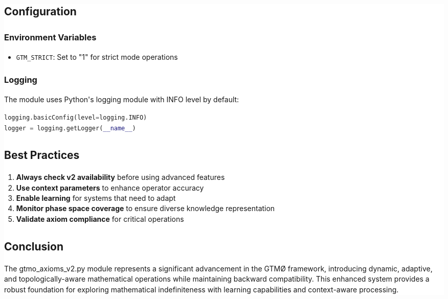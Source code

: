 ## Configuration

### Environment Variables
- `GTM_STRICT`: Set to "1" for strict mode operations

### Logging
The module uses Python's logging module with INFO level by default:
```python
logging.basicConfig(level=logging.INFO)
logger = logging.getLogger(__name__)
```

## Best Practices

1. **Always check v2 availability** before using advanced features
2. **Use context parameters** to enhance operator accuracy
3. **Enable learning** for systems that need to adapt
4. **Monitor phase space coverage** to ensure diverse knowledge representation
5. **Validate axiom compliance** for critical operations

## Conclusion

The gtmo_axioms_v2.py module represents a significant advancement in the GTMØ framework, introducing dynamic, adaptive, and topologically-aware mathematical operations while maintaining backward compatibility. This enhanced system provides a robust foundation for exploring mathematical indefiniteness with learning capabilities and context-aware processing.